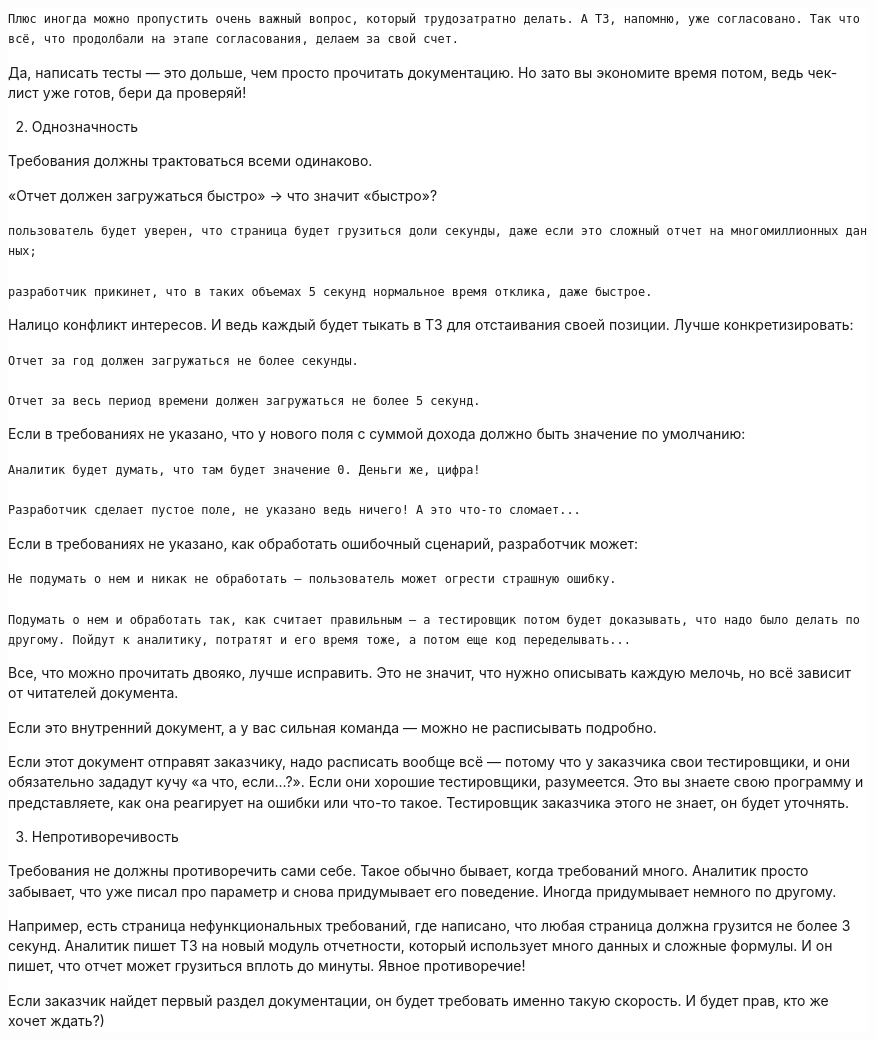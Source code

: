     Плюс иногда можно пропустить очень важный вопрос, который трудозатратно делать. А ТЗ, напомню, уже согласовано. Так что всё, что продолбали на этапе согласования, делаем за свой счет.

Да, написать тесты — это дольше, чем просто прочитать документацию. Но зато вы экономите время потом, ведь чек-лист уже готов, бери да проверяй!

 
2. Однозначность

Требования должны трактоваться всеми одинаково.

«Отчет должен загружаться быстро» → что значит «быстро»?

    пользователь будет уверен, что страница будет грузиться доли секунды, даже если это сложный отчет на многомиллионных данных;

    разработчик прикинет, что в таких объемах 5 секунд нормальное время отклика, даже быстрое. 

Налицо конфликт интересов. И ведь каждый будет тыкать в ТЗ для отстаивания своей позиции. Лучше конкретизировать:

    Отчет за год должен загружаться не более секунды.

    Отчет за весь период времени должен загружаться не более 5 секунд.

Если в требованиях не указано, что у нового поля с суммой дохода должно быть значение по умолчанию:

    Аналитик будет думать, что там будет значение 0. Деньги же, цифра!

    Разработчик сделает пустое поле, не указано ведь ничего! А это что-то сломает...

Если в требованиях не указано, как обработать ошибочный сценарий, разработчик может:

    Не подумать о нем и никак не обработать — пользователь может огрести страшную ошибку.

    Подумать о нем и обработать так, как считает правильным — а тестировщик потом будет доказывать, что надо было делать по другому. Пойдут к аналитику, потратят и его время тоже, а потом еще код переделывать...

Все, что можно прочитать двояко, лучше исправить. Это не значит, что нужно описывать каждую мелочь, но всё зависит от читателей документа.

Если это внутренний документ, а у вас сильная команда — можно не расписывать подробно.

Если этот документ отправят заказчику, надо расписать вообще всё — потому что у заказчика свои тестировщики, и они обязательно зададут кучу «а что, если...?». Если они хорошие тестировщики, разумеется. Это вы знаете свою программу и представляете, как она реагирует на ошибки или что-то такое. Тестировщик заказчика этого не знает, он будет уточнять.

 
3. Непротиворечивость

Требования не должны противоречить сами себе. Такое обычно бывает, когда требований много. Аналитик просто забывает, что уже писал про параметр и снова придумывает его поведение. Иногда придумывает немного по другому.

Например, есть страница нефункциональных требований, где написано, что любая страница должна грузится не более 3 секунд. Аналитик пишет ТЗ на новый модуль отчетности, который использует много данных и сложные формулы. И он пишет, что отчет может грузиться вплоть до минуты. Явное противоречие!

Если заказчик найдет первый раздел документации, он будет требовать именно такую скорость. И будет прав, кто же хочет ждать?)
